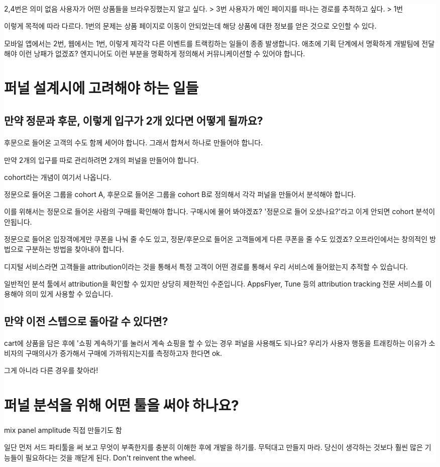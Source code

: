2,4번은 의미 없음
사용자가 어떤 상품들을 브라우징했는지 알고 싶다. > 3번
사용자가 메인 페이지를 떠나는 경로를 추적하고 싶다. > 1번

이렇게 목적에 따라 다르다.
1번의 문제는 상품 페이지로 이동이 안되었는데 해당 상품에 대한 정보를 얻은 것으로 오인할 수 있다.

모바일 앱에서는 2번, 웹에서는 1번, 이렇게 제각각 다른 이벤트를 트랙킹하는 일들이 종종 발생합니다.
애초에 기획 단계에서 명확하게 개발팀에 전달해야 이런 낭패가 없겠죠? 엔지니어도 이런 부분을 명확하게 정의해서 커뮤니케이션할 수 있어야 합니다.






# 퍼널 설계시에 고려해야 하는 일들

## 만약 정문과 후문, 이렇게 입구가 2개 있다면 어떻게 될까요?
후문으로 들어온 고객의 수도 함께 세어야 합니다. 그래서 합쳐서 하나로 만들어야 합니다.

만약 2개의 입구를 따로 관리하려면 2개의 퍼널을 만들어야 합니다.

cohort라는 개념이 여기서 나옵니다.

정문으로 들어온 그룹을 cohort A,
후문으로 들어온 그룹을 cohort B로 정의해서 각각 퍼널을 만들어서 분석해야 합니다.

이를 위해서는 정문으로 들어온 사람의 구매를 확인해야 합니다. 구매시에 물어 봐야겠죠? '정문으로 들어 오셨나요?'라고
이게 안되면 cohort 분석이 안됩니다.

정문으로 들어온 입장객에게만 쿠폰을 나눠 줄 수도 있고, 정문/후문으로 들어온 고객들에게 다른 쿠폰을 줄 수도 있겠죠? 오프라인에서는 창의적인 방법으로 구분하는 방법을 찾아내야 합니다.

디지털 서비스라면 고객들을 attribution이라는 것을 통해서 특정 고객이 어떤 경로를 통해서 우리 서비스에 들어왔는지 추적할 수 있습니다. 

일반적인 분석 툴에서 attribution을 확인할 수 있지만 상당히 제한적인 수준입니다. AppsFlyer, Tune 등의 attribution tracking 전문 서비스를 이용해야 의미 있게 사용할 수 있습니다.


## 만약 이전 스텝으로 돌아갈 수 있다면?
cart에 상품을 담은 후에 '쇼핑 계속하기'를 눌러서 계속 쇼핑을 할 수 있는 경우 퍼널을 사용해도 되나요?
우리가 사용자 행동을 트래킹하는 이유가 소비자의 구매의사가 증가해서 구매에 가까워지는지를 측정하고자 한다면 ok. 

그게 아니라 다른 경우를 찾아라!



# 퍼널 분석을 위해 어떤 툴을 써야 하나요?
mix panel
amplitude
직접 만들기도 함

일단 먼저 서드 파티툴을 써 보고 무엇이 부족한지를 충분히 이해한 후에 개발을 하기를.
무턱대고 만들지 마라. 당신이 생각하는 것보다 훨씬 많은 기능들이 필요하다는 것을 깨닫게 된다.
Don't reinvent the wheel.
